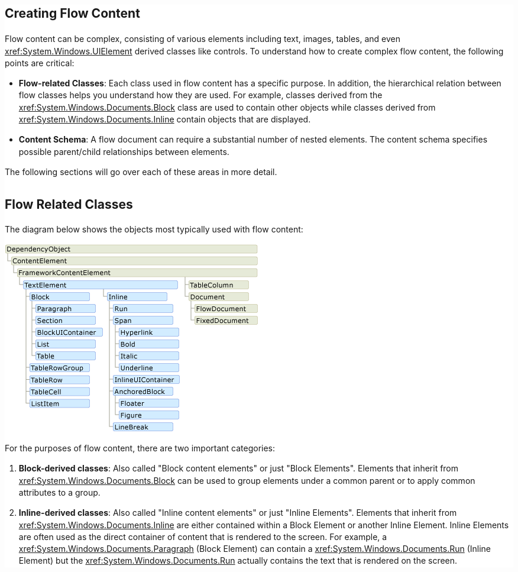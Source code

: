 <a name="creating_flow_content"></a>

## Creating Flow Content

Flow content can be complex, consisting of various elements including text, images, tables, and even <xref:System.Windows.UIElement> derived classes like controls. To understand how to create complex flow content, the following points are critical:

- **Flow-related Classes**: Each class used in flow content has a specific purpose. In addition, the hierarchical relation between flow classes helps you understand how they are used. For example, classes derived from the <xref:System.Windows.Documents.Block> class are used to contain other objects while classes derived from <xref:System.Windows.Documents.Inline> contain objects that are displayed.

- **Content Schema**: A flow document can require a substantial number of nested elements. The content schema specifies possible parent/child relationships between elements.

The following sections will go over each of these areas in more detail.

<a name="flow_related_classes"></a>

## Flow Related Classes

The diagram below shows the objects most typically used with flow content:

![Diagram: Flow content element class hierarchy](./media/flow-class-hierarchy.png "Flow_Class_Hierarchy")

For the purposes of flow content, there are two important categories:

1. **Block-derived classes**: Also called "Block content elements" or just "Block Elements". Elements that inherit from <xref:System.Windows.Documents.Block> can be used to group elements under a common parent or to apply common attributes to a group.

2. **Inline-derived classes**: Also called "Inline content elements" or just "Inline Elements". Elements that inherit from <xref:System.Windows.Documents.Inline> are either contained within a Block Element or another Inline Element. Inline Elements are often used as the direct container of content that is rendered to the screen. For example, a <xref:System.Windows.Documents.Paragraph> (Block Element) can contain a <xref:System.Windows.Documents.Run> (Inline Element) but the <xref:System.Windows.Documents.Run> actually contains the text that is rendered on the screen.
